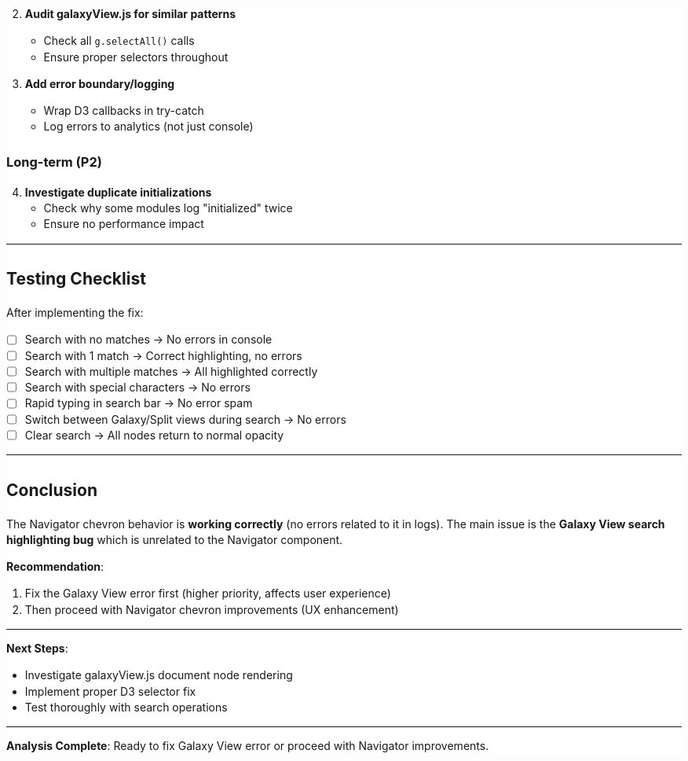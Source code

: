 2. **Audit galaxyView.js for similar patterns**
   - Check all `g.selectAll()` calls
   - Ensure proper selectors throughout

3. **Add error boundary/logging**
   - Wrap D3 callbacks in try-catch
   - Log errors to analytics (not just console)

### Long-term (P2)

4. **Investigate duplicate initializations**
   - Check why some modules log "initialized" twice
   - Ensure no performance impact

---

## Testing Checklist

After implementing the fix:

- [ ] Search with no matches → No errors in console
- [ ] Search with 1 match → Correct highlighting, no errors
- [ ] Search with multiple matches → All highlighted correctly
- [ ] Search with special characters → No errors
- [ ] Rapid typing in search bar → No error spam
- [ ] Switch between Galaxy/Split views during search → No errors
- [ ] Clear search → All nodes return to normal opacity

---

## Conclusion

The Navigator chevron behavior is **working correctly** (no errors related to it in logs). The main issue is the **Galaxy View search highlighting bug** which is unrelated to the Navigator component.

**Recommendation**: 
1. Fix the Galaxy View error first (higher priority, affects user experience)
2. Then proceed with Navigator chevron improvements (UX enhancement)

---

**Next Steps**: 
- Investigate galaxyView.js document node rendering
- Implement proper D3 selector fix
- Test thoroughly with search operations

---

**Analysis Complete**: Ready to fix Galaxy View error or proceed with Navigator improvements.

